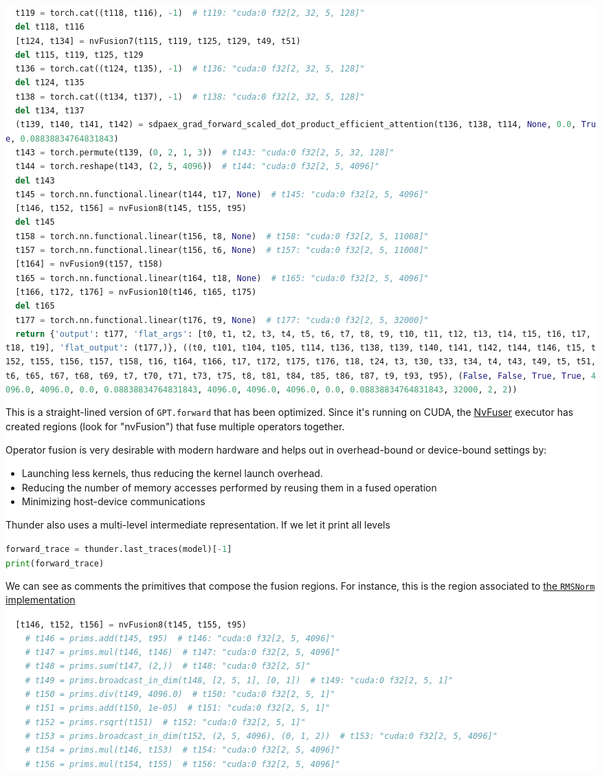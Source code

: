 ```python
  t119 = torch.cat((t118, t116), -1)  # t119: "cuda:0 f32[2, 32, 5, 128]"
  del t118, t116
  [t124, t134] = nvFusion7(t115, t119, t125, t129, t49, t51)
  del t115, t119, t125, t129
  t136 = torch.cat((t124, t135), -1)  # t136: "cuda:0 f32[2, 32, 5, 128]"
  del t124, t135
  t138 = torch.cat((t134, t137), -1)  # t138: "cuda:0 f32[2, 32, 5, 128]"
  del t134, t137
  (t139, t140, t141, t142) = sdpaex_grad_forward_scaled_dot_product_efficient_attention(t136, t138, t114, None, 0.0, True, 0.08838834764831843)
  t143 = torch.permute(t139, (0, 2, 1, 3))  # t143: "cuda:0 f32[2, 5, 32, 128]"
  t144 = torch.reshape(t143, (2, 5, 4096))  # t144: "cuda:0 f32[2, 5, 4096]"
  del t143
  t145 = torch.nn.functional.linear(t144, t17, None)  # t145: "cuda:0 f32[2, 5, 4096]"
  [t146, t152, t156] = nvFusion8(t145, t155, t95)
  del t145
  t158 = torch.nn.functional.linear(t156, t8, None)  # t158: "cuda:0 f32[2, 5, 11008]"
  t157 = torch.nn.functional.linear(t156, t6, None)  # t157: "cuda:0 f32[2, 5, 11008]"
  [t164] = nvFusion9(t157, t158)
  t165 = torch.nn.functional.linear(t164, t18, None)  # t165: "cuda:0 f32[2, 5, 4096]"
  [t166, t172, t176] = nvFusion10(t146, t165, t175)
  del t165
  t177 = torch.nn.functional.linear(t176, t9, None)  # t177: "cuda:0 f32[2, 5, 32000]"
  return {'output': t177, 'flat_args': [t0, t1, t2, t3, t4, t5, t6, t7, t8, t9, t10, t11, t12, t13, t14, t15, t16, t17, t18, t19], 'flat_output': (t177,)}, ((t0, t101, t104, t105, t114, t136, t138, t139, t140, t141, t142, t144, t146, t15, t152, t155, t156, t157, t158, t16, t164, t166, t17, t172, t175, t176, t18, t24, t3, t30, t33, t34, t4, t43, t49, t5, t51, t6, t65, t67, t68, t69, t7, t70, t71, t73, t75, t8, t81, t84, t85, t86, t87, t9, t93, t95), (False, False, True, True, 4096.0, 4096.0, 0.0, 0.08838834764831843, 4096.0, 4096.0, 4096.0, 0.0, 0.08838834764831843, 32000, 2, 2))
```

This is a straight-lined version of `GPT.forward` that has been optimized. Since it's running on CUDA, the [NvFuser](https://github.com/NVIDIA/Fuser) executor has created regions (look for "nvFusion") that fuse multiple operators together.

Operator fusion is very desirable with modern hardware and helps out in overhead-bound or device-bound settings by:
- Launching less kernels, thus reducing the kernel launch overhead.
- Reducing the number of memory accesses performed by reusing them in a fused operation
- Minimizing host-device communications

Thunder also uses a multi-level intermediate representation. If we let it print all levels

```python
forward_trace = thunder.last_traces(model)[-1]
print(forward_trace)
```

We can see as comments the primitives that compose the fusion regions. For instance, this is the region associated to [the `RMSNorm` implementation](https://github.com/Lightning-AI/litgpt/blob/9b6475dabf90c7acee506a026bd9fa86251835bf/litgpt/model.py#L409-L420)

```python
  [t146, t152, t156] = nvFusion8(t145, t155, t95)
    # t146 = prims.add(t145, t95)  # t146: "cuda:0 f32[2, 5, 4096]"
    # t147 = prims.mul(t146, t146)  # t147: "cuda:0 f32[2, 5, 4096]"
    # t148 = prims.sum(t147, (2,))  # t148: "cuda:0 f32[2, 5]"
    # t149 = prims.broadcast_in_dim(t148, [2, 5, 1], [0, 1])  # t149: "cuda:0 f32[2, 5, 1]"
    # t150 = prims.div(t149, 4096.0)  # t150: "cuda:0 f32[2, 5, 1]"
    # t151 = prims.add(t150, 1e-05)  # t151: "cuda:0 f32[2, 5, 1]"
    # t152 = prims.rsqrt(t151)  # t152: "cuda:0 f32[2, 5, 1]"
    # t153 = prims.broadcast_in_dim(t152, (2, 5, 4096), (0, 1, 2))  # t153: "cuda:0 f32[2, 5, 4096]"
    # t154 = prims.mul(t146, t153)  # t154: "cuda:0 f32[2, 5, 4096]"
    # t156 = prims.mul(t154, t155)  # t156: "cuda:0 f32[2, 5, 4096]"
```
